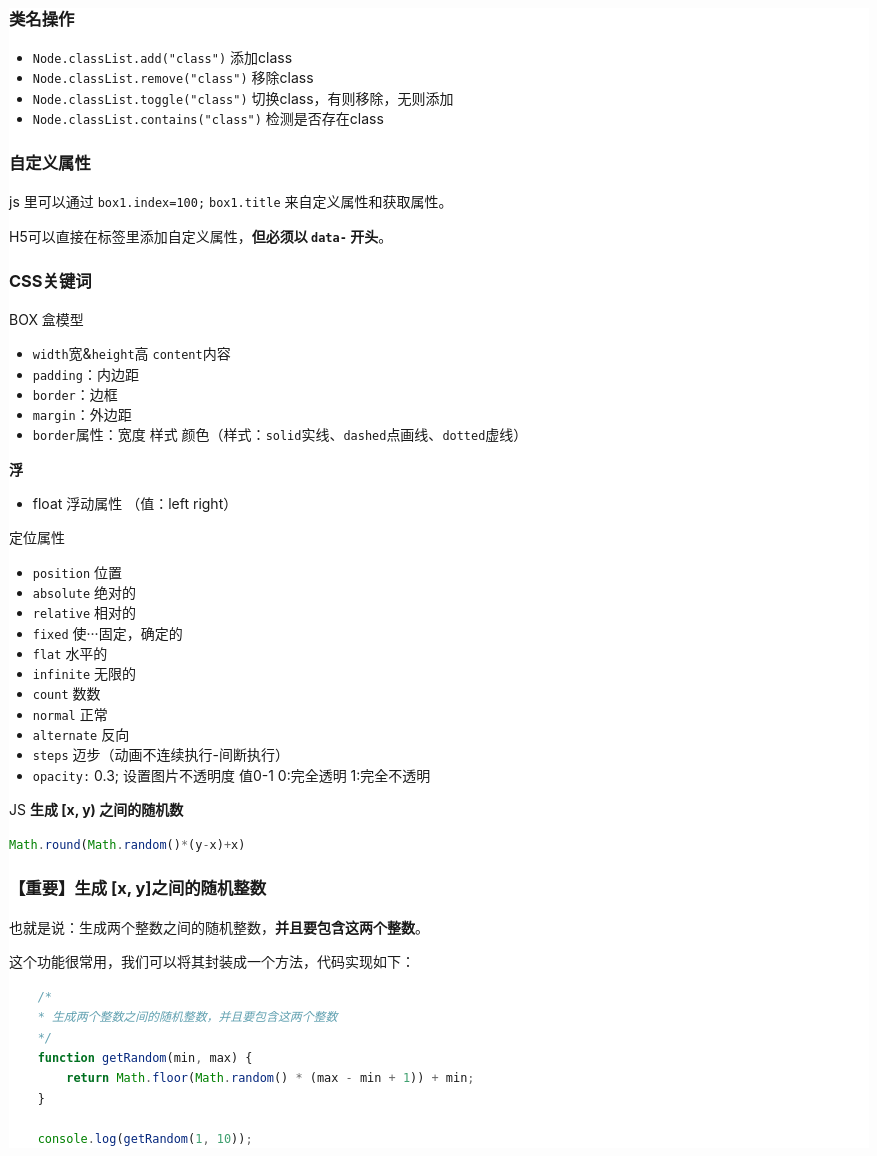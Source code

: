 ### **类名操作**

- `Node.classList.add("class")` 添加class
- `Node.classList.remove("class")` 移除class
- `Node.classList.toggle("class")` 切换class，有则移除，无则添加
- `Node.classList.contains("class")` 检测是否存在class

### **自定义属性**

js 里可以通过 `box1.index=100;` `box1.title` 来自定义属性和获取属性。

H5可以直接在标签里添加自定义属性，**但必须以 `data-` 开头**。

### CSS关键词

BOX 盒模型

- `width`宽&`height`高  `content`内容
- `padding`：内边距
- `border`：边框
- `margin`：外边距
- `border`属性：宽度 样式 颜色（样式：`solid`实线、`dashed`点画线、`dotted`虚线）

**浮**

- float 浮动属性 （值：left right）

定位属性

- `position` 位置
- `absolute` 绝对的
- `relative` 相对的
- `fixed` 使···固定，确定的
- `flat`  水平的
- `infinite` 无限的
- `count`  数数
- `normal` 正常
- `alternate` 反向
- `steps` 迈步（动画不连续执行-间断执行）
- `opacity:` 0.3; 设置图片不透明度 值0-1 0:完全透明 1:完全不透明

JS **生成 [x, y) 之间的随机数**

```jsx
Math.round(Math.random()*(y-x)+x)
```

### **【重要】生成 [x, y]之间的随机整数**

也就是说：生成两个整数之间的随机整数，**并且要包含这两个整数**。

这个功能很常用，我们可以将其封装成一个方法，代码实现如下：

```jsx
    /*
    * 生成两个整数之间的随机整数，并且要包含这两个整数
    */
    function getRandom(min, max) {
        return Math.floor(Math.random() * (max - min + 1)) + min;
    }

    console.log(getRandom(1, 10));
```
